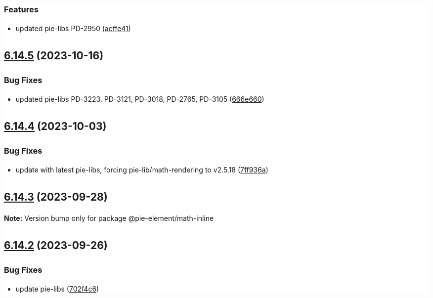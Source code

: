 
### Features

* updated pie-libs PD-2950 ([acffe41](https://github.com/pie-framework/pie-elements/commit/acffe41120fbe288e375321cbd58cfbd48f98595))





## [6.14.5](https://github.com/pie-framework/pie-elements/compare/@pie-element/math-inline@6.14.4...@pie-element/math-inline@6.14.5) (2023-10-16)


### Bug Fixes

* updated pie-libs PD-3223, PD-3121, PD-3018, PD-2765, PD-3105 ([666e660](https://github.com/pie-framework/pie-elements/commit/666e6604c40b9bde8b88af5ce1b02ba65f11e957))





## [6.14.4](https://github.com/pie-framework/pie-elements/compare/@pie-element/math-inline@6.14.3...@pie-element/math-inline@6.14.4) (2023-10-03)


### Bug Fixes

* update with latest pie-libs, forcing pie-lib/math-rendering to v2.5.18 ([7ff936a](https://github.com/pie-framework/pie-elements/commit/7ff936ab9fc85c264032181755ce5e2149825406))





## [6.14.3](https://github.com/pie-framework/pie-elements/compare/@pie-element/math-inline@6.14.2...@pie-element/math-inline@6.14.3) (2023-09-28)

**Note:** Version bump only for package @pie-element/math-inline





## [6.14.2](https://github.com/pie-framework/pie-elements/compare/@pie-element/math-inline@6.14.1...@pie-element/math-inline@6.14.2) (2023-09-26)


### Bug Fixes

* update pie-libs ([702f4c6](https://github.com/pie-framework/pie-elements/commit/702f4c657f3413274b3a4443c1950e2cdf8e5588))

